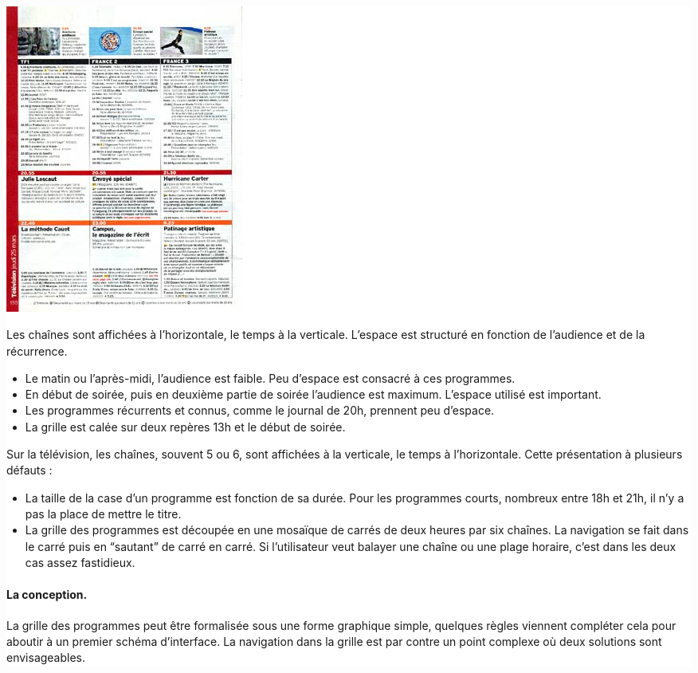 ![](images/GrilleHertz.jpg "Grille des programmes au format papier")

Les chaînes sont affichées à l’horizontale, le temps à la verticale. L’espace est structuré en fonction de l’audience et de la récurrence.
- Le matin ou l’après-midi, l’audience est faible. Peu d’espace est consacré à ces programmes.
- En début de soirée, puis en deuxième partie de soirée l’audience est maximum. L’espace utilisé est important.
- Les programmes récurrents et connus, comme le journal de 20h, prennent peu d’espace.
- La grille est calée sur deux repères 13h et le début de soirée.

Sur la télévision, les chaînes, souvent 5 ou 6, sont affichées à la verticale, le temps à l’horizontale. Cette présentation à plusieurs défauts :
- La taille de la case d’un programme est fonction de sa durée. Pour les programmes courts, nombreux entre 18h et 21h, il n’y a pas la place de mettre le titre.
- La grille des programmes est découpée en une mosaïque de carrés de deux heures par six chaînes. La navigation se fait dans le carré puis en “sautant” de carré en carré. Si l’utilisateur veut balayer une chaîne ou une plage horaire, c’est dans les deux cas assez fastidieux.

#### La conception.
La grille des programmes peut être formalisée sous une forme graphique simple, quelques règles viennent compléter cela pour aboutir à un premier schéma d’interface. La navigation dans la grille est par contre un point complexe où deux solutions sont envisageables.
